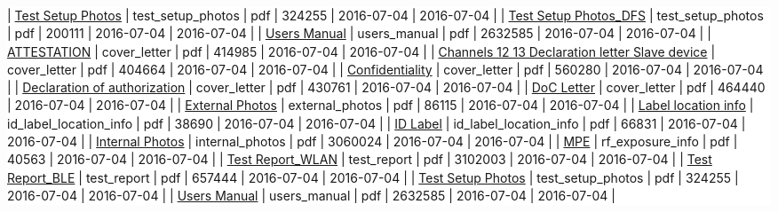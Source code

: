 | [Test Setup Photos](2AH64-ERM2001/692a526f90a2931441e60bfca5bc18ba/3049700.pdf) | test_setup_photos | pdf | 324255 | 2016-07-04 | 2016-07-04 |
| [Test Setup Photos_DFS](2AH64-ERM2001/692a526f90a2931441e60bfca5bc18ba/3049743.pdf) | test_setup_photos | pdf | 200111 | 2016-07-04 | 2016-07-04 |
| [Users Manual](2AH64-ERM2001/692a526f90a2931441e60bfca5bc18ba/3049701.pdf) | users_manual | pdf | 2632585 | 2016-07-04 | 2016-07-04 |
| [ ATTESTATION](2AH64-ERM2001/10404e87bcd64c3e2af522295d503836/3049689.pdf) | cover_letter | pdf | 414985 | 2016-07-04 | 2016-07-04 |
| [ Channels 12  13  Declaration letter Slave device](2AH64-ERM2001/10404e87bcd64c3e2af522295d503836/3049717.pdf) | cover_letter | pdf | 404664 | 2016-07-04 | 2016-07-04 |
| [ Confidentiality](2AH64-ERM2001/10404e87bcd64c3e2af522295d503836/3049690.pdf) | cover_letter | pdf | 560280 | 2016-07-04 | 2016-07-04 |
| [Declaration of authorization](2AH64-ERM2001/10404e87bcd64c3e2af522295d503836/3049691.pdf) | cover_letter | pdf | 430761 | 2016-07-04 | 2016-07-04 |
| [DoC Letter](2AH64-ERM2001/10404e87bcd64c3e2af522295d503836/3049692.pdf) | cover_letter | pdf | 464440 | 2016-07-04 | 2016-07-04 |
| [External Photos](2AH64-ERM2001/10404e87bcd64c3e2af522295d503836/3049696.pdf) | external_photos | pdf | 86115 | 2016-07-04 | 2016-07-04 |
| [Label location info](2AH64-ERM2001/10404e87bcd64c3e2af522295d503836/3049698.pdf) | id_label_location_info | pdf | 38690 | 2016-07-04 | 2016-07-04 |
| [ID Label](2AH64-ERM2001/10404e87bcd64c3e2af522295d503836/3049699.pdf) | id_label_location_info | pdf | 66831 | 2016-07-04 | 2016-07-04 |
| [Internal Photos](2AH64-ERM2001/10404e87bcd64c3e2af522295d503836/3049697.pdf) | internal_photos | pdf | 3060024 | 2016-07-04 | 2016-07-04 |
| [MPE](2AH64-ERM2001/10404e87bcd64c3e2af522295d503836/3049687.pdf) | rf_exposure_info | pdf | 40563 | 2016-07-04 | 2016-07-04 |
| [Test Report_WLAN](2AH64-ERM2001/10404e87bcd64c3e2af522295d503836/3049714.pdf) | test_report | pdf | 3102003 | 2016-07-04 | 2016-07-04 |
| [Test Report_BLE](2AH64-ERM2001/10404e87bcd64c3e2af522295d503836/3049715.pdf) | test_report | pdf | 657444 | 2016-07-04 | 2016-07-04 |
| [Test Setup Photos](2AH64-ERM2001/10404e87bcd64c3e2af522295d503836/3049700.pdf) | test_setup_photos | pdf | 324255 | 2016-07-04 | 2016-07-04 |
| [Users Manual](2AH64-ERM2001/10404e87bcd64c3e2af522295d503836/3049701.pdf) | users_manual | pdf | 2632585 | 2016-07-04 | 2016-07-04 |
